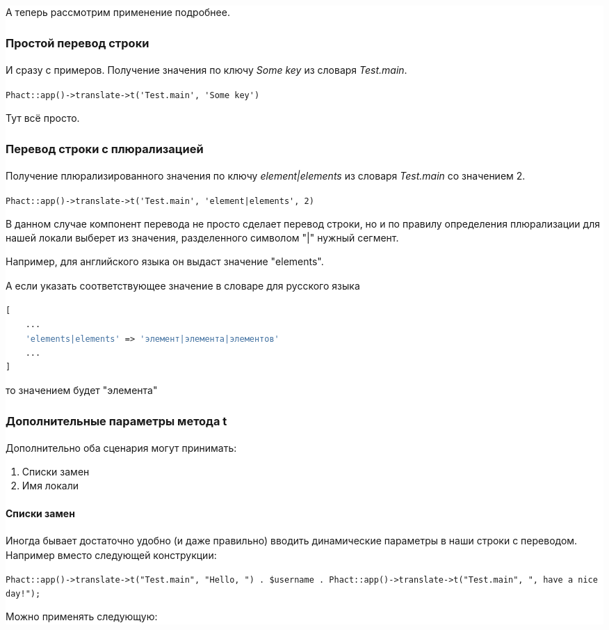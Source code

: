 А теперь рассмотрим применение подробнее.

### Простой перевод строки

И сразу с примеров. Получение значения по ключу *Some key* из словаря *Test.main*.

```
Phact::app()->translate->t('Test.main', 'Some key')
```

Тут всё просто.

### Перевод строки с плюрализацией

Получение плюрализированного значения по ключу *element|elements* из словаря *Test.main* со значением 2.

```
Phact::app()->translate->t('Test.main', 'element|elements', 2)
```

В данном случае компонент перевода не просто сделает перевод строки, 
но и по правилу определения плюрализации для нашей локали выберет из значения, 
разделенного символом "|" нужный сегмент.

Например, для английского языка он выдаст значение "elements".

А если указать соответствующее значение в словаре для русского языка

```php
[
    ...
    'elements|elements' => 'элемент|элемента|элементов'
    ...
]
```

то значением будет "элемента"

### Дополнительные параметры метода t

Дополнительно оба сценария могут принимать:

1. Списки замен
2. Имя локали

#### Списки замен

Иногда бывает достаточно удобно (и даже правильно) вводить динамические параметры в наши строки с переводом.
Например вместо следующей конструкции:

```
Phact::app()->translate->t("Test.main", "Hello, ") . $username . Phact::app()->translate->t("Test.main", ", have a nice day!");
```

Можно применять следующую:
